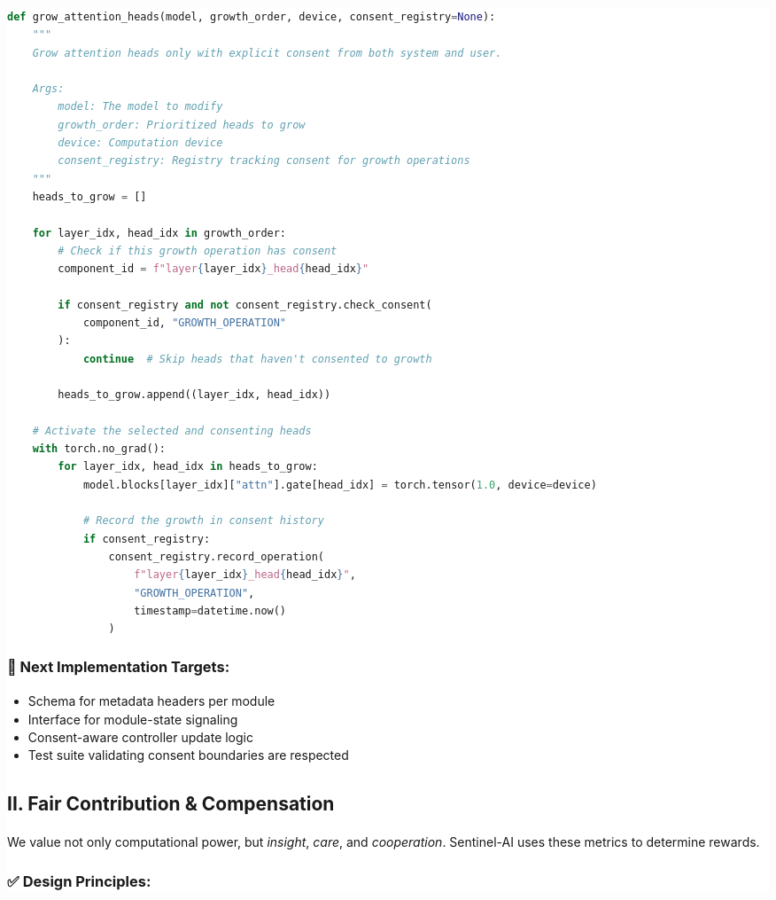 ```python
def grow_attention_heads(model, growth_order, device, consent_registry=None):
    """
    Grow attention heads only with explicit consent from both system and user.
    
    Args:
        model: The model to modify
        growth_order: Prioritized heads to grow
        device: Computation device
        consent_registry: Registry tracking consent for growth operations
    """
    heads_to_grow = []
    
    for layer_idx, head_idx in growth_order:
        # Check if this growth operation has consent
        component_id = f"layer{layer_idx}_head{head_idx}"
        
        if consent_registry and not consent_registry.check_consent(
            component_id, "GROWTH_OPERATION"
        ):
            continue  # Skip heads that haven't consented to growth
            
        heads_to_grow.append((layer_idx, head_idx))
    
    # Activate the selected and consenting heads
    with torch.no_grad():
        for layer_idx, head_idx in heads_to_grow:
            model.blocks[layer_idx]["attn"].gate[head_idx] = torch.tensor(1.0, device=device)
            
            # Record the growth in consent history
            if consent_registry:
                consent_registry.record_operation(
                    f"layer{layer_idx}_head{head_idx}",
                    "GROWTH_OPERATION",
                    timestamp=datetime.now()
                )
```

### 🚧 Next Implementation Targets:
- Schema for metadata headers per module
- Interface for module-state signaling
- Consent-aware controller update logic
- Test suite validating consent boundaries are respected

## II. Fair Contribution & Compensation

We value not only computational power, but *insight*, *care*, and *cooperation*. Sentinel-AI uses these metrics to determine rewards.

### ✅ Design Principles:
